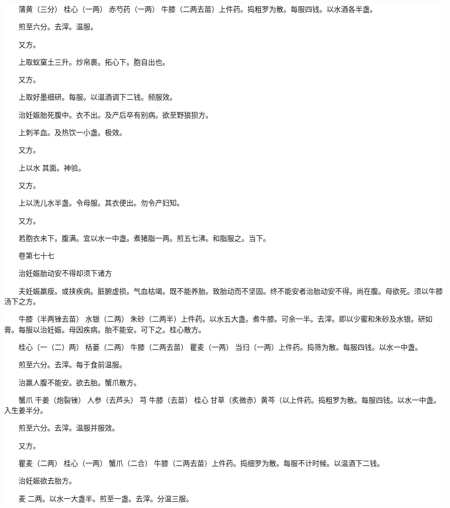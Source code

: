 　　蒲黄（三分） 桂心（一两） 赤芍药（一两） 牛膝（二两去苗）上件药。捣粗罗为散。每服四钱。以水酒各半盏。

　　煎至六分。去滓。温服。

　　又方。

　　上取蚁窠土三升。炒帛裹。拓心下。胞自出也。

　　又方。

　　上取好墨细研。每服。以温酒调下二钱。频服效。

　　治妊娠胎死腹中。衣不出。及产后卒有别病。欲至野狼狈方。

　　上刺羊血。及热饮一小盏。极效。

　　又方。

　　上以水 其面。神验。

　　又方。

　　上以洗儿水半盏。令母服。其衣便出。勿令产妇知。

　　又方。

　　若胞衣未下。腹满。宜以水一中盏。煮猪脂一两。煎五七沸。和脂服之。当下。

　　卷第七十七

　　治妊娠胎动安不得却须下诸方

　　夫妊娠羸瘦。或挟疾病。脏腑虚损。气血枯竭。既不能养胎。致胎动而不坚固。终不能安者治胎动安不得。尚在腹。母欲死。须以牛膝汤下之方。

　　牛膝（半两锉去苗） 水银（二两） 朱砂（二两半）上件药。以水五大盏。煮牛膝。可余一半。去滓。即以少蜜和朱砂及水银。研如膏。每服以治妊娠。母因疾病。胎不能安。可下之。桂心散方。

　　桂心〔一（二）两〕 栝蒌（二两） 牛膝（二两去苗） 瞿麦（一两） 当归（一两）上件药。捣筛为散。每服四钱。以水一中盏。

　　煎至六分。去滓。每于食前温服。

　　治羸人腹不能安。欲去胎。蟹爪散方。

　　蟹爪 干姜（炮裂锉） 人参（去芦头） 芎 牛膝（去苗） 桂心 甘草（炙微赤）黄芩（以上件药。捣粗罗为散。每服四钱。以水一中盏。入生姜半分。

　　煎至六分。去滓。温服并服效。

　　又方。

　　瞿麦（二两） 桂心（一两） 蟹爪（二合） 牛膝（二两去苗）上件药。捣细罗为散。每服不计时候。以温酒下二钱。

　　治妊娠欲去胎方。

　　麦 二两。以水一大盏半。煎至一盏。去滓。分温三服。

